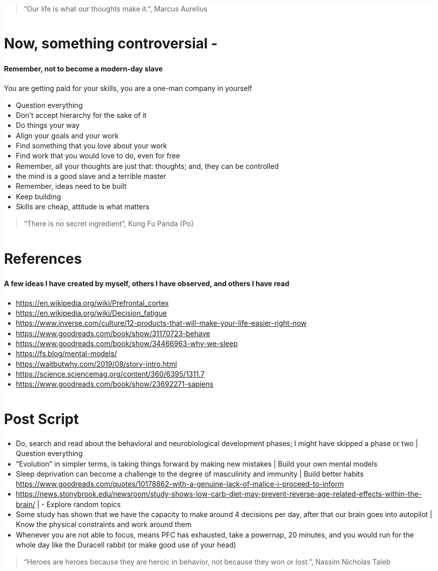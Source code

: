 > “Our life is what our thoughts make it.”, Marcus Aurelius

# Now, something controversial - 
#### Remember, not to become a modern-day slave
You are getting paid for your skills, you are a one-man company in yourself
  - Question everything
  - Don’t accept hierarchy for the sake of it
  - Do things your way
  - Align your goals and your work
  - Find something that you love about your work
  - Find work that you would love to do, even for free
  - Remember, all your thoughts are just that: thoughts; and, they can be controlled
  - the mind is a good slave and a terrible master
  - Remember, ideas need to be built
  - Keep building
  - Skills are cheap, attitude is what matters

> “There is no secret ingredient”, Kung Fu Panda (Po)

# References

#### A few ideas I have created by myself, others I have observed, and others I have read
  - https://en.wikipedia.org/wiki/Prefrontal_cortex
  - https://en.wikipedia.org/wiki/Decision_fatigue 
  - https://www.inverse.com/culture/12-products-that-will-make-your-life-easier-right-now
  - https://www.goodreads.com/book/show/31170723-behave
  - https://www.goodreads.com/book/show/34466963-why-we-sleep
  - https://fs.blog/mental-models/
  - https://waitbutwhy.com/2019/08/story-intro.html
  - https://science.sciencemag.org/content/360/6395/1311.7
  - https://www.goodreads.com/book/show/23692271-sapiens

# Post Script

- Do, search and read about the behavioral and neurobiological development phases; I might have skipped a phase or two | Question everything
- “Evolution” in simpler terms, is taking things forward by making new mistakes | Build your own mental models
- Sleep deprivation can become a challenge to the degree of masculinity and immunity | Build better habits https://www.goodreads.com/quotes/10178862-with-a-genuine-lack-of-malice-i-proceed-to-inform
- https://news.stonybrook.edu/newsroom/study-shows-low-carb-diet-may-prevent-reverse-age-related-effects-within-the-brain/ | - Explore random topics
- Some study has shown that we have the capacity to make around 4 decisions per day, after that our brain goes into autopilot | Know the physical constraints and work around them
- Whenever you are not able to focus, means PFC has exhausted, take a powernap, 20 minutes, and you would run for the whole day like the Duracell rabbit (or make good use of your head)

> “Heroes are heroes because they are heroic in behavior, not because they won or lost.”, Nassim Nicholas Taleb
